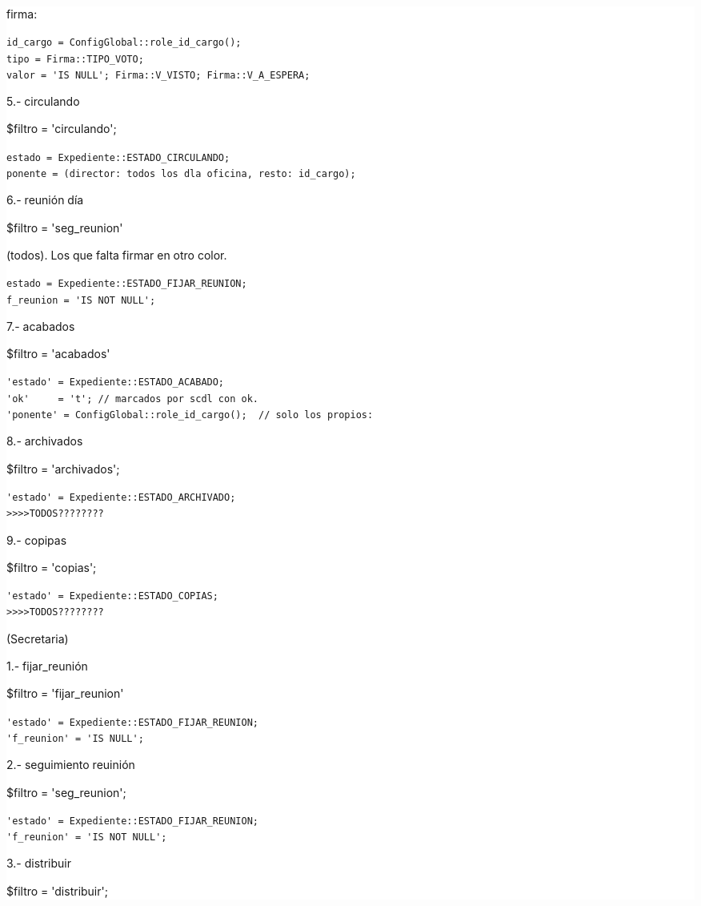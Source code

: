 firma:

	id_cargo = ConfigGlobal::role_id_cargo();
	tipo = Firma::TIPO_VOTO;
	valor = 'IS NULL'; Firma::V_VISTO; Firma::V_A_ESPERA;

5.- circulando

$filtro = 'circulando';

	estado = Expediente::ESTADO_CIRCULANDO;
	ponente = (director: todos los dla oficina, resto: id_cargo);

6.- reunión día

$filtro = 'seg_reunion'

(todos). Los que falta firmar en otro color.

	estado = Expediente::ESTADO_FIJAR_REUNION;
	f_reunion = 'IS NOT NULL';

7.- acabados

$filtro = 'acabados'

	'estado' = Expediente::ESTADO_ACABADO;
	'ok'     = 't';	// marcados por scdl con ok.
	'ponente' = ConfigGlobal::role_id_cargo();  // solo los propios:

8.- archivados

$filtro = 'archivados';

	'estado' = Expediente::ESTADO_ARCHIVADO;
	>>>>TODOS????????

9.- copipas

$filtro = 'copias';

	'estado' = Expediente::ESTADO_COPIAS;
	>>>>TODOS????????

(Secretaria)

1.- fijar_reunión

$filtro = 'fijar_reunion'

	'estado' = Expediente::ESTADO_FIJAR_REUNION;
    'f_reunion' = 'IS NULL';

2.- seguimiento reuinión

$filtro = 'seg_reunion';

	'estado' = Expediente::ESTADO_FIJAR_REUNION;
	'f_reunion' = 'IS NOT NULL';

3.- distribuir

$filtro = 'distribuir';
